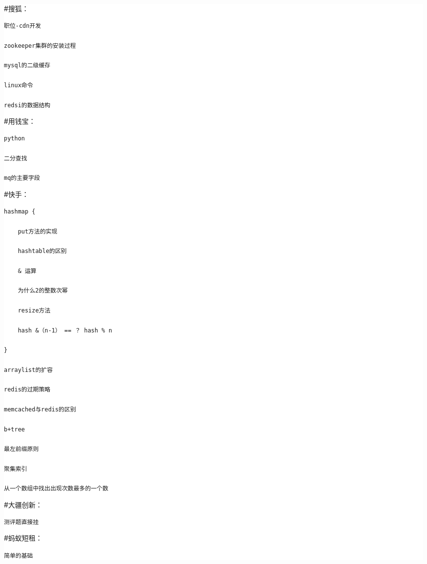 

#搜狐：

	职位-cdn开发

	zookeeper集群的安装过程

	mysql的二级缓存

	linux命令

	redsi的数据结构



#用钱宝：

	python

	二分查找

	mq的主要字段



#快手：

	hashmap {

		put方法的实现

		hashtable的区别

		& 运算

		为什么2的整数次幂

		resize方法

		hash &（n-1） == ？ hash % n

	}

	arraylist的扩容

	redis的过期策略

	memcached与redis的区别

	b+tree

	最左前缀原则

	聚集索引

	从一个数组中找出出现次数最多的一个数



#大疆创新：

	测评题直接挂



#蚂蚁短租：

	简单的基础
